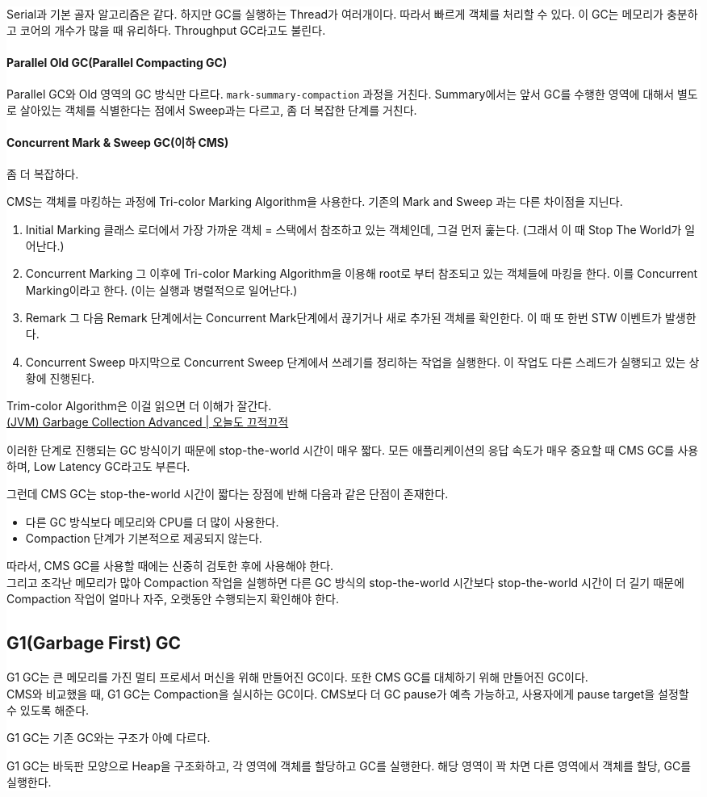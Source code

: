 Serial과 기본 골자 알고리즘은 같다. 하지만 GC를 실행하는 Thread가 여러개이다. 따라서 빠르게 객체를 처리할 수 있다. 이 GC는 메모리가 충분하고 코어의 개수가 많을 때 유리하다. Throughput GC라고도 불린다.

#### Parallel Old GC(Parallel Compacting GC)

Parallel GC와 Old 영역의 GC 방식만 다르다. `mark-summary-compaction` 과정을 거친다. Summary에서는 앞서 GC를 수행한 영역에 대해서 별도로 살아있는 객체를 식별한다는 점에서 Sweep과는 다르고, 좀 더 복잡한 단계를 거친다.

#### Concurrent Mark & Sweep GC(이하 CMS)

좀 더 복잡하다.

CMS는 객체를 마킹하는 과정에 Tri-color Marking Algorithm을 사용한다. 기존의 Mark and Sweep 과는 다른 차이점을 지닌다.

1. Initial Marking
   클래스 로더에서 가장 가까운 객체 = 스택에서 참조하고 있는 객체인데,
   그걸 먼저 훑는다. (그래서 이 때 Stop The World가 일어난다.)

2. Concurrent Marking
   그 이후에 Tri-color Marking Algorithm을 이용해 root로 부터 참조되고 있는 객체들에 마킹을 한다. 이를 Concurrent Marking이라고 한다. (이는 실행과 병렬적으로 일어난다.)

3. Remark
   그 다음 Remark 단계에서는 Concurrent Mark단계에서 끊기거나 새로 추가된 객체를 확인한다. 이 때 또 한번 STW 이벤트가 발생한다.

4. Concurrent Sweep
   마지막으로 Concurrent Sweep 단계에서 쓰레기를 정리하는 작업을 실행한다. 이 작업도 다른 스레드가 실행되고 있는 상황에 진행된다.

Trim-color Algorithm은 이걸 읽으면 더 이해가 잘간다.  
[(JVM) Garbage Collection Advanced | 오늘도 끄적끄적](https://perfectacle.github.io/2019/05/11/jvm-gc-advanced/)

이러한 단계로 진행되는 GC 방식이기 때문에 stop-the-world 시간이 매우 짧다. 모든 애플리케이션의 응답 속도가 매우 중요할 때 CMS GC를 사용하며, Low Latency GC라고도 부른다.

그런데 CMS GC는 stop-the-world 시간이 짧다는 장점에 반해 다음과 같은 단점이 존재한다.

- 다른 GC 방식보다 메모리와 CPU를 더 많이 사용한다.
- Compaction 단계가 기본적으로 제공되지 않는다.

따라서, CMS GC를 사용할 때에는 신중히 검토한 후에 사용해야 한다.  
그리고 조각난 메모리가 많아 Compaction 작업을 실행하면 다른 GC 방식의 stop-the-world 시간보다 stop-the-world 시간이 더 길기 때문에 Compaction 작업이 얼마나 자주, 오랫동안 수행되는지 확인해야 한다.

## G1(Garbage First) GC

G1 GC는 큰 메모리를 가진 멀티 프로세서 머신을 위해 만들어진 GC이다. 또한 CMS GC를 대체하기 위해 만들어진 GC이다.  
CMS와 비교했을 때, G1 GC는 Compaction을 실시하는 GC이다. CMS보다 더 GC pause가 예측 가능하고, 사용자에게 pause target을 설정할 수 있도록 해준다.

G1 GC는 기존 GC와는 구조가 아예 다르다.

G1 GC는 바둑판 모양으로 Heap을 구조화하고, 각 영역에 객체를 할당하고 GC를 실행한다. 해당 영역이 꽉 차면 다른 영역에서 객체를 할당, GC를 실행한다.

